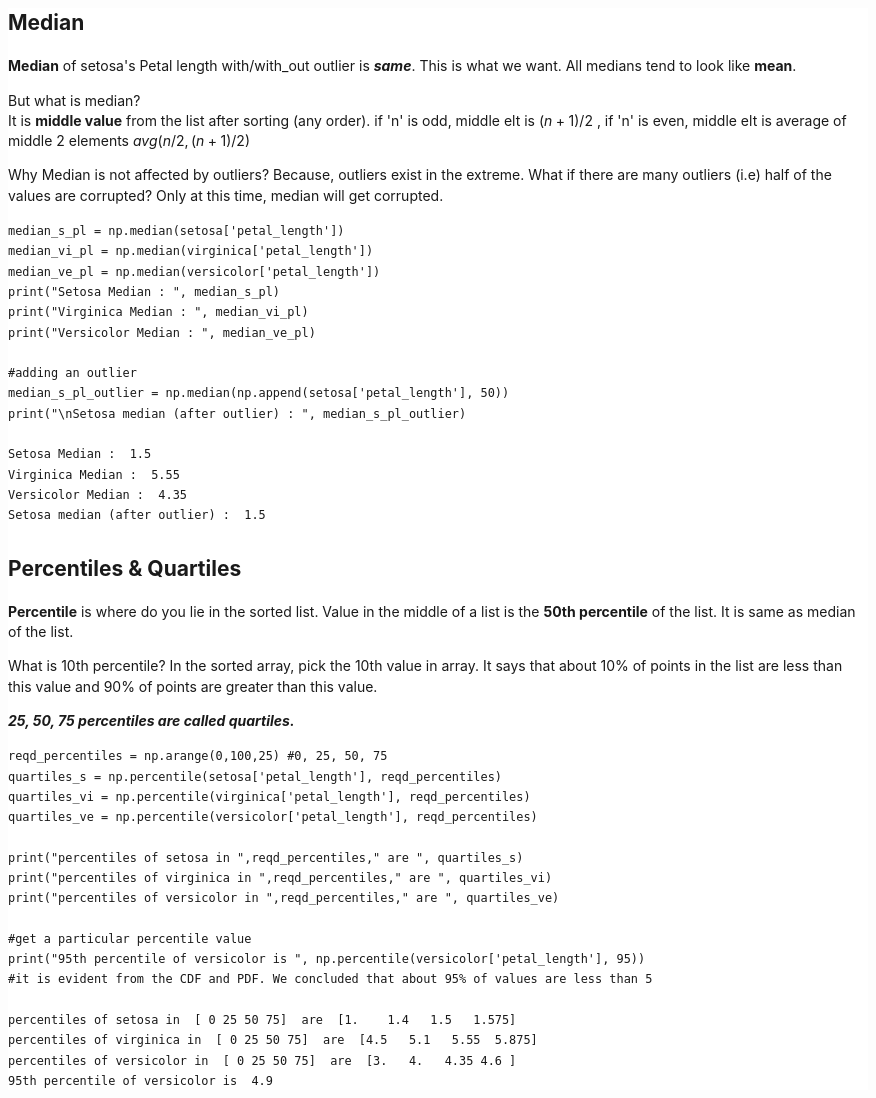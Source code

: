 ## Median
**Median** of setosa's Petal length with/with_out outlier is ***same***. This is what we want. All medians tend to look like **mean**.

But what is median?  
It is **middle value** from the list after sorting (any order). if 'n' is odd, middle elt is $(n+1)/2$ , if 'n' is even, middle elt is average of middle 2 elements $avg(n/2, (n+1)/2)$

Why Median is not affected by outliers? Because, outliers exist in the extreme. What if there are many outliers (i.e) half of the values are corrupted? Only at this time, median will get corrupted.

```
median_s_pl = np.median(setosa['petal_length'])
median_vi_pl = np.median(virginica['petal_length'])
median_ve_pl = np.median(versicolor['petal_length'])
print("Setosa Median : ", median_s_pl)
print("Virginica Median : ", median_vi_pl)
print("Versicolor Median : ", median_ve_pl)

#adding an outlier
median_s_pl_outlier = np.median(np.append(setosa['petal_length'], 50))
print("\nSetosa median (after outlier) : ", median_s_pl_outlier)

Setosa Median :  1.5
Virginica Median :  5.55
Versicolor Median :  4.35
Setosa median (after outlier) :  1.5
```

## Percentiles & Quartiles
**Percentile** is where do you lie in the sorted list. Value in the middle of a list is the **50th percentile** of the list. It is same as median of the list.  

What is 10th percentile? In the sorted array, pick the 10th value in array. It says that about 10% of points in the list are less than this value and 90% of points are greater than this value.

***25, 50, 75 percentiles are called quartiles.***



```
reqd_percentiles = np.arange(0,100,25) #0, 25, 50, 75
quartiles_s = np.percentile(setosa['petal_length'], reqd_percentiles)
quartiles_vi = np.percentile(virginica['petal_length'], reqd_percentiles)
quartiles_ve = np.percentile(versicolor['petal_length'], reqd_percentiles)

print("percentiles of setosa in ",reqd_percentiles," are ", quartiles_s)
print("percentiles of virginica in ",reqd_percentiles," are ", quartiles_vi)
print("percentiles of versicolor in ",reqd_percentiles," are ", quartiles_ve)

#get a particular percentile value
print("95th percentile of versicolor is ", np.percentile(versicolor['petal_length'], 95))
#it is evident from the CDF and PDF. We concluded that about 95% of values are less than 5

percentiles of setosa in  [ 0 25 50 75]  are  [1.    1.4   1.5   1.575]
percentiles of virginica in  [ 0 25 50 75]  are  [4.5   5.1   5.55  5.875]
percentiles of versicolor in  [ 0 25 50 75]  are  [3.   4.   4.35 4.6 ]
95th percentile of versicolor is  4.9
```
